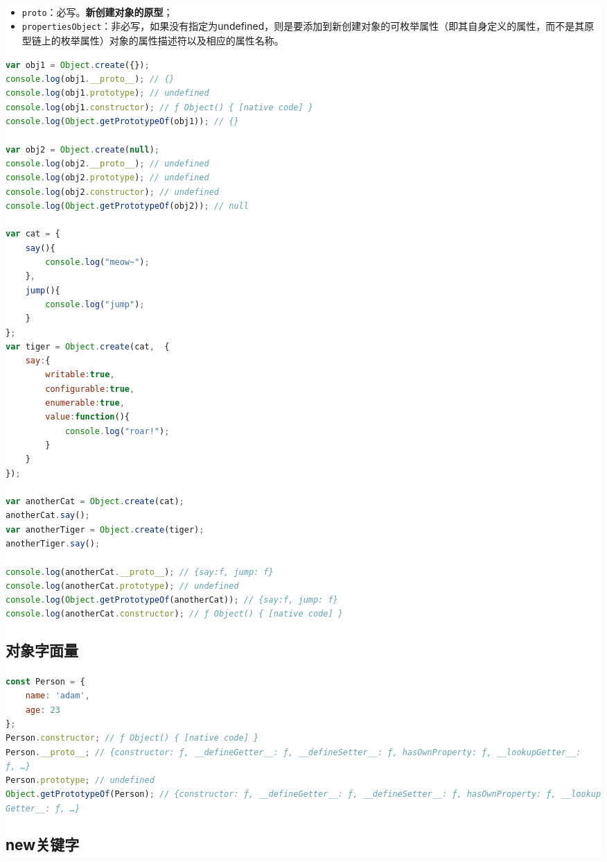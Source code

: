 - `proto`：必写。**新创建对象的原型**；
- `propertiesObject`：非必写，如果没有指定为undefined，则是要添加到新创建对象的可枚举属性（即其自身定义的属性，而不是其原型链上的枚举属性）对象的属性描述符以及相应的属性名称。

```javascript
var obj1 = Object.create({});
console.log(obj1.__proto__); // {}
console.log(obj1.prototype); // undefined
console.log(obj1.constructor); // ƒ Object() { [native code] }
console.log(Object.getPrototypeOf(obj1)); // {}

var obj2 = Object.create(null);
console.log(obj2.__proto__); // undefined
console.log(obj2.prototype); // undefined
console.log(obj2.constructor); // undefined
console.log(Object.getPrototypeOf(obj2)); // null

var cat = {
    say(){
        console.log("meow~");
    },
    jump(){
        console.log("jump");
    }
};
var tiger = Object.create(cat,  {
    say:{
        writable:true,
        configurable:true,
        enumerable:true,
        value:function(){
            console.log("roar!");
        }
    }
});

var anotherCat = Object.create(cat);
anotherCat.say();
var anotherTiger = Object.create(tiger);
anotherTiger.say();

console.log(anotherCat.__proto__); // {say:f, jump: f}
console.log(anotherCat.prototype); // undefined
console.log(Object.getPrototypeOf(anotherCat)); // {say:f, jump: f}
console.log(anotherCat.constructor); // ƒ Object() { [native code] }
```
## 对象字面量
```javascript
const Person = {
    name: 'adam',
    age: 23
};
Person.constructor; // ƒ Object() { [native code] }
Person.__proto__; // {constructor: ƒ, __defineGetter__: ƒ, __defineSetter__: ƒ, hasOwnProperty: ƒ, __lookupGetter__: ƒ, …}
Person.prototype; // undefined
Object.getPrototypeOf(Person); // {constructor: ƒ, __defineGetter__: ƒ, __defineSetter__: ƒ, hasOwnProperty: ƒ, __lookupGetter__: ƒ, …}
```
## new关键字
